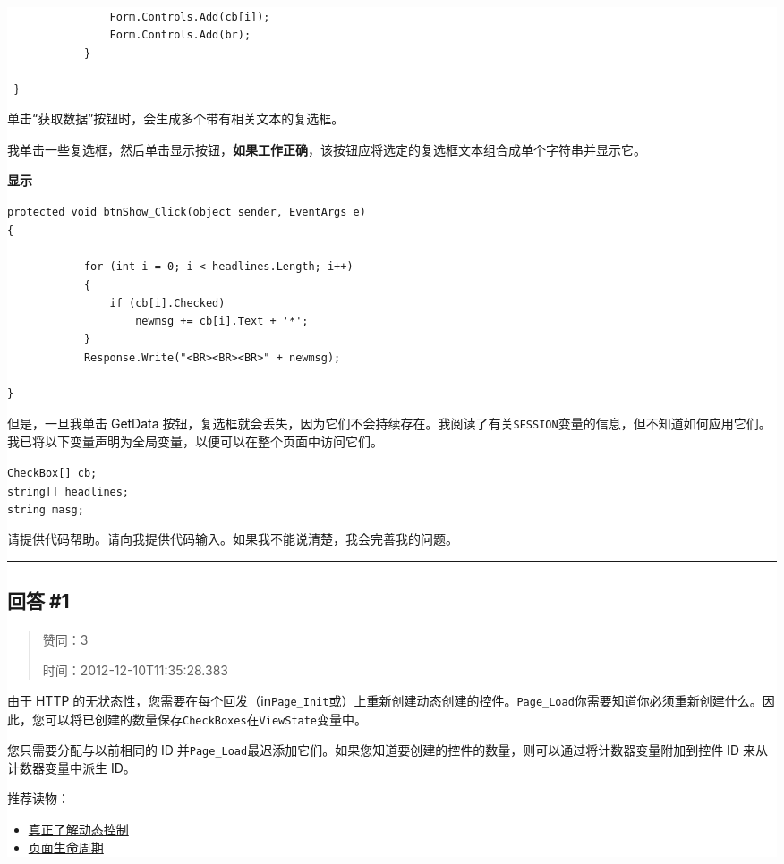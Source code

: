 ```
                Form.Controls.Add(cb[i]);
                Form.Controls.Add(br);
            }

 } 
```

单击“获取数据”按钮时，会生成多个带有相关文本的复选框。

我单击一些复选框，然后单击显示按钮，**如果工作正确**，该按钮应将选定的复选框文本组合成单个字符串并显示它。

**显示**

```
protected void btnShow_Click(object sender, EventArgs e)
{

            for (int i = 0; i < headlines.Length; i++)
            {
                if (cb[i].Checked)
                    newmsg += cb[i].Text + '*';
            }
            Response.Write("<BR><BR><BR>" + newmsg);

} 
```

但是，一旦我单击 GetData 按钮，复选框就会丢失，因为它们不会持续存在。我阅读了有关`SESSION`变量的信息，但不知道如何应用它们。我已将以下变量声明为全局变量，以便可以在整个页面中访问它们。

```
CheckBox[] cb;
string[] headlines;
string masg; 
```

请提供代码帮助。请向我提供代码输入。如果我不能说清楚，我会完善我的问题。

* * *

## 回答 #1

> 赞同：3
> 
> 时间：2012-12-10T11:35:28.383

由于 HTTP 的无状态性，您需要在每个回发（in`Page_Init`或）上重新创建动态创建的控件。`Page_Load`你需要知道你必须重新创建什么。因此，您可以将已创建的数量保存`CheckBoxes`在`ViewState`变量中。

您只需要分配与以前相同的 ID 并`Page_Load`最迟添加它们。如果您知道要创建的控件的数量，则可以通过将计数器变量附加到控件 ID 来从计数器变量中派生 ID。

推荐读物：

*   [真正了解动态控制](http://weblogs.asp.net/infinitiesloop/archive/2006/08/25/TRULY-Understanding-Dynamic-Controls-_2800_Part-1_2900_.aspx)
*   [页面生命周期](http://msdn.microsoft.com/en-us/library/ms178472.aspx)
